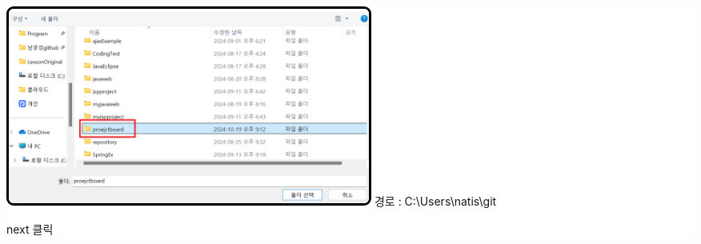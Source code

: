    <img src="../../imgs/springBoot/git_sts4_5.png" style="border:3px solid black;border-radius:9px;width:450px">   
   경로 : C:\Users\natis\git   

   next 클릭   